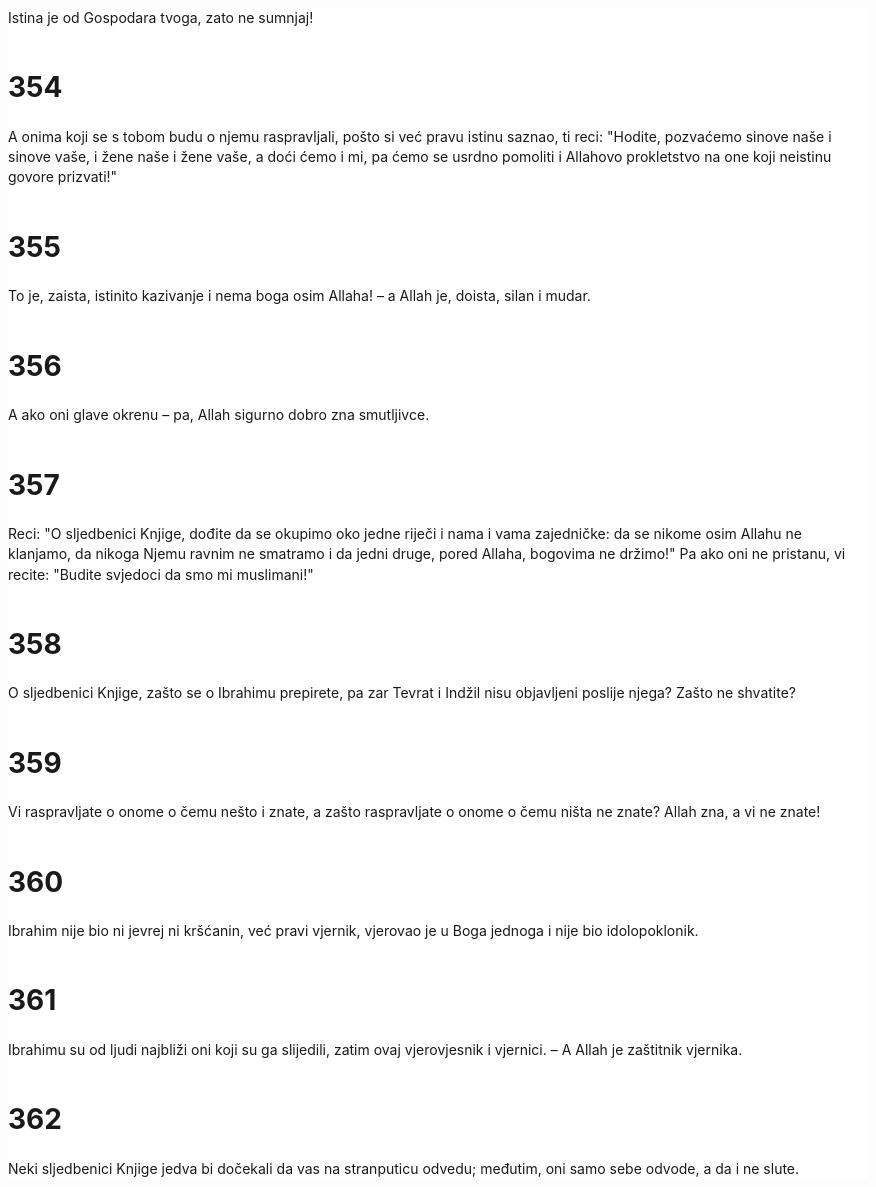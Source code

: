 Istina je od Gospodara tvoga, zato ne sumnjaj!

# 354

A onima koji se s tobom budu o njemu raspravljali, pošto si već pravu istinu saznao, ti reci: "Hodite, pozvaćemo sinove naše i sinove vaše, i žene naše i žene vaše, a doći ćemo i mi, pa ćemo se usrdno pomoliti i Allahovo prokletstvo na one koji neistinu govore prizvati!"

# 355

To je, zaista, istinito kazivanje i nema boga osim Allaha! – a Allah je, doista, silan i mudar.

# 356

A ako oni glave okrenu – pa, Allah sigurno dobro zna smutljivce.

# 357

Reci: "O sljedbenici Knjige, dođite da se okupimo oko jedne riječi i nama i vama zajedničke: da se nikome osim Allahu ne klanjamo, da nikoga Njemu ravnim ne smatramo i da jedni druge, pored Allaha, bogovima ne držimo!" Pa ako oni ne pristanu, vi recite: "Budite svjedoci da smo mi muslimani!"

# 358

O sljedbenici Knjige, zašto se o Ibrahimu prepirete, pa zar Tevrat i Indžil nisu objavljeni poslije njega? Zašto ne shvatite?

# 359

Vi raspravljate o onome o čemu nešto i znate, a zašto raspravljate o onome o čemu ništa ne znate? Allah zna, a vi ne znate!

# 360

Ibrahim nije bio ni jevrej ni kršćanin, već pravi vjernik, vjerovao je u Boga jednoga i nije bio idolopoklonik.

# 361

Ibrahimu su od ljudi najbliži oni koji su ga slijedili, zatim ovaj vjerovjesnik i vjernici. – A Allah je zaštitnik vjernika.

# 362

Neki sljedbenici Knjige jedva bi dočekali da vas na stranputicu odvedu; međutim, oni samo sebe odvode, a da i ne slute.
